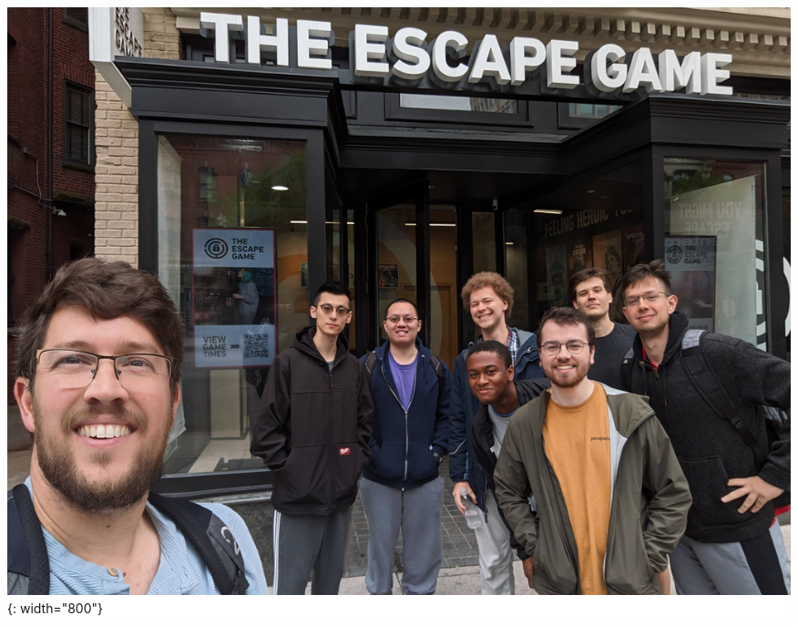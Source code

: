 ![IDEAL Lab Retreat May 2024](/assets/images/news/retreat_may_2024_group_photo.jpg "IDEAL Lab Retreat May 2024"){: width="800"}